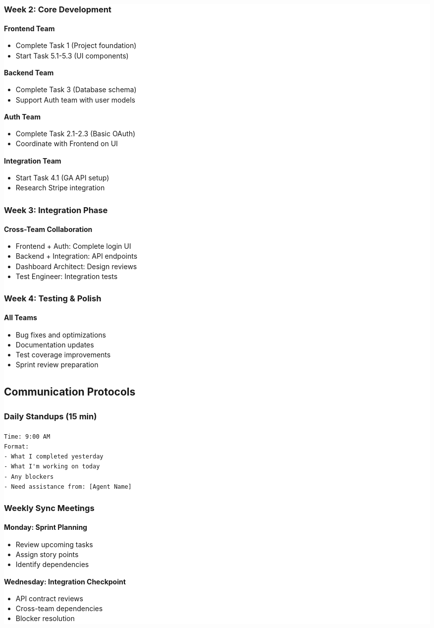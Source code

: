 ### Week 2: Core Development
**Frontend Team**
- Complete Task 1 (Project foundation)
- Start Task 5.1-5.3 (UI components)

**Backend Team**
- Complete Task 3 (Database schema)
- Support Auth team with user models

**Auth Team**
- Complete Task 2.1-2.3 (Basic OAuth)
- Coordinate with Frontend on UI

**Integration Team**
- Start Task 4.1 (GA API setup)
- Research Stripe integration

### Week 3: Integration Phase
**Cross-Team Collaboration**
- Frontend + Auth: Complete login UI
- Backend + Integration: API endpoints
- Dashboard Architect: Design reviews
- Test Engineer: Integration tests

### Week 4: Testing & Polish
**All Teams**
- Bug fixes and optimizations
- Documentation updates
- Test coverage improvements
- Sprint review preparation

## Communication Protocols

### Daily Standups (15 min)
```
Time: 9:00 AM
Format:
- What I completed yesterday
- What I'm working on today
- Any blockers
- Need assistance from: [Agent Name]
```

### Weekly Sync Meetings

**Monday: Sprint Planning**
- Review upcoming tasks
- Assign story points
- Identify dependencies

**Wednesday: Integration Checkpoint**
- API contract reviews
- Cross-team dependencies
- Blocker resolution
